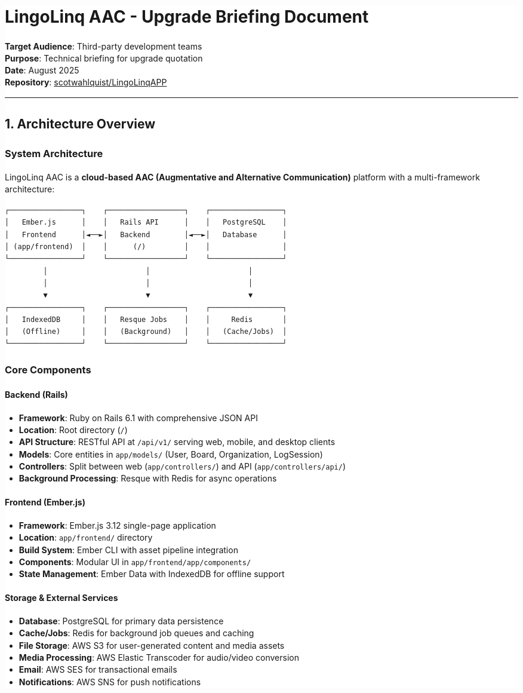 # LingoLinq AAC - Upgrade Briefing Document

**Target Audience**: Third-party development teams  
**Purpose**: Technical briefing for upgrade quotation  
**Date**: August 2025  
**Repository**: [scotwahlquist/LingoLinqAPP](https://github.com/scotwahlquist/LingoLinqAPP)

---

## 1. Architecture Overview

### System Architecture
LingoLinq AAC is a **cloud-based AAC (Augmentative and Alternative Communication)** platform with a multi-framework architecture:

```
┌─────────────────┐    ┌──────────────────┐    ┌─────────────────┐
│   Ember.js      │    │   Rails API      │    │   PostgreSQL    │
│   Frontend      │◄──►│   Backend        │◄──►│   Database      │
│ (app/frontend)  │    │      (/)         │    │                 │
└─────────────────┘    └──────────────────┘    └─────────────────┘
         │                       │                       │
         │                       │                       │
         ▼                       ▼                       ▼
┌─────────────────┐    ┌──────────────────┐    ┌─────────────────┐
│   IndexedDB     │    │   Resque Jobs    │    │     Redis       │
│   (Offline)     │    │   (Background)   │    │   (Cache/Jobs)  │
└─────────────────┘    └──────────────────┘    └─────────────────┘
```

### Core Components

#### Backend (Rails)
- **Framework**: Ruby on Rails 6.1 with comprehensive JSON API
- **Location**: Root directory (`/`)
- **API Structure**: RESTful API at `/api/v1/` serving web, mobile, and desktop clients
- **Models**: Core entities in `app/models/` (User, Board, Organization, LogSession)
- **Controllers**: Split between web (`app/controllers/`) and API (`app/controllers/api/`)
- **Background Processing**: Resque with Redis for async operations

#### Frontend (Ember.js)
- **Framework**: Ember.js 3.12 single-page application
- **Location**: `app/frontend/` directory
- **Build System**: Ember CLI with asset pipeline integration
- **Components**: Modular UI in `app/frontend/app/components/`
- **State Management**: Ember Data with IndexedDB for offline support

#### Storage & External Services
- **Database**: PostgreSQL for primary data persistence
- **Cache/Jobs**: Redis for background job queues and caching
- **File Storage**: AWS S3 for user-generated content and media assets
- **Media Processing**: AWS Elastic Transcoder for audio/video conversion
- **Email**: AWS SES for transactional emails
- **Notifications**: AWS SNS for push notifications
